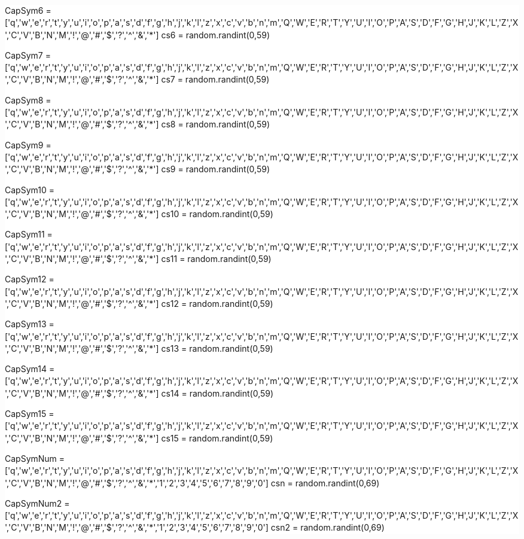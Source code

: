 CapSym6 = ['q','w','e','r','t','y','u','i','o','p','a','s','d','f','g','h','j','k','l','z','x','c','v','b','n','m','Q','W','E','R','T','Y','U','I','O','P','A','S','D','F','G','H','J','K','L','Z','X','C','V','B','N','M','!','@','#','$','?','^','&','*']
cs6 = random.randint(0,59)

CapSym7 = ['q','w','e','r','t','y','u','i','o','p','a','s','d','f','g','h','j','k','l','z','x','c','v','b','n','m','Q','W','E','R','T','Y','U','I','O','P','A','S','D','F','G','H','J','K','L','Z','X','C','V','B','N','M','!','@','#','$','?','^','&','*']
cs7 = random.randint(0,59)

CapSym8 = ['q','w','e','r','t','y','u','i','o','p','a','s','d','f','g','h','j','k','l','z','x','c','v','b','n','m','Q','W','E','R','T','Y','U','I','O','P','A','S','D','F','G','H','J','K','L','Z','X','C','V','B','N','M','!','@','#','$','?','^','&','*']
cs8 = random.randint(0,59)

CapSym9 = ['q','w','e','r','t','y','u','i','o','p','a','s','d','f','g','h','j','k','l','z','x','c','v','b','n','m','Q','W','E','R','T','Y','U','I','O','P','A','S','D','F','G','H','J','K','L','Z','X','C','V','B','N','M','!','@','#','$','?','^','&','*']
cs9 = random.randint(0,59)

CapSym10 = ['q','w','e','r','t','y','u','i','o','p','a','s','d','f','g','h','j','k','l','z','x','c','v','b','n','m','Q','W','E','R','T','Y','U','I','O','P','A','S','D','F','G','H','J','K','L','Z','X','C','V','B','N','M','!','@','#','$','?','^','&','*']
cs10 = random.randint(0,59)

CapSym11 = ['q','w','e','r','t','y','u','i','o','p','a','s','d','f','g','h','j','k','l','z','x','c','v','b','n','m','Q','W','E','R','T','Y','U','I','O','P','A','S','D','F','G','H','J','K','L','Z','X','C','V','B','N','M','!','@','#','$','?','^','&','*']
cs11 = random.randint(0,59)

CapSym12 = ['q','w','e','r','t','y','u','i','o','p','a','s','d','f','g','h','j','k','l','z','x','c','v','b','n','m','Q','W','E','R','T','Y','U','I','O','P','A','S','D','F','G','H','J','K','L','Z','X','C','V','B','N','M','!','@','#','$','?','^','&','*']
cs12 = random.randint(0,59)

CapSym13 = ['q','w','e','r','t','y','u','i','o','p','a','s','d','f','g','h','j','k','l','z','x','c','v','b','n','m','Q','W','E','R','T','Y','U','I','O','P','A','S','D','F','G','H','J','K','L','Z','X','C','V','B','N','M','!','@','#','$','?','^','&','*']
cs13 = random.randint(0,59)

CapSym14 = ['q','w','e','r','t','y','u','i','o','p','a','s','d','f','g','h','j','k','l','z','x','c','v','b','n','m','Q','W','E','R','T','Y','U','I','O','P','A','S','D','F','G','H','J','K','L','Z','X','C','V','B','N','M','!','@','#','$','?','^','&','*']
cs14 = random.randint(0,59)

CapSym15 = ['q','w','e','r','t','y','u','i','o','p','a','s','d','f','g','h','j','k','l','z','x','c','v','b','n','m','Q','W','E','R','T','Y','U','I','O','P','A','S','D','F','G','H','J','K','L','Z','X','C','V','B','N','M','!','@','#','$','?','^','&','*']
cs15 = random.randint(0,59)

CapSymNum = ['q','w','e','r','t','y','u','i','o','p','a','s','d','f','g','h','j','k','l','z','x','c','v','b','n','m','Q','W','E','R','T','Y','U','I','O','P','A','S','D','F','G','H','J','K','L','Z','X','C','V','B','N','M','!','@','#','$','?','^','&','*','1','2','3','4','5','6','7','8','9','0']
csn = random.randint(0,69)

CapSymNum2 = ['q','w','e','r','t','y','u','i','o','p','a','s','d','f','g','h','j','k','l','z','x','c','v','b','n','m','Q','W','E','R','T','Y','U','I','O','P','A','S','D','F','G','H','J','K','L','Z','X','C','V','B','N','M','!','@','#','$','?','^','&','*','1','2','3','4','5','6','7','8','9','0']
csn2 = random.randint(0,69)
